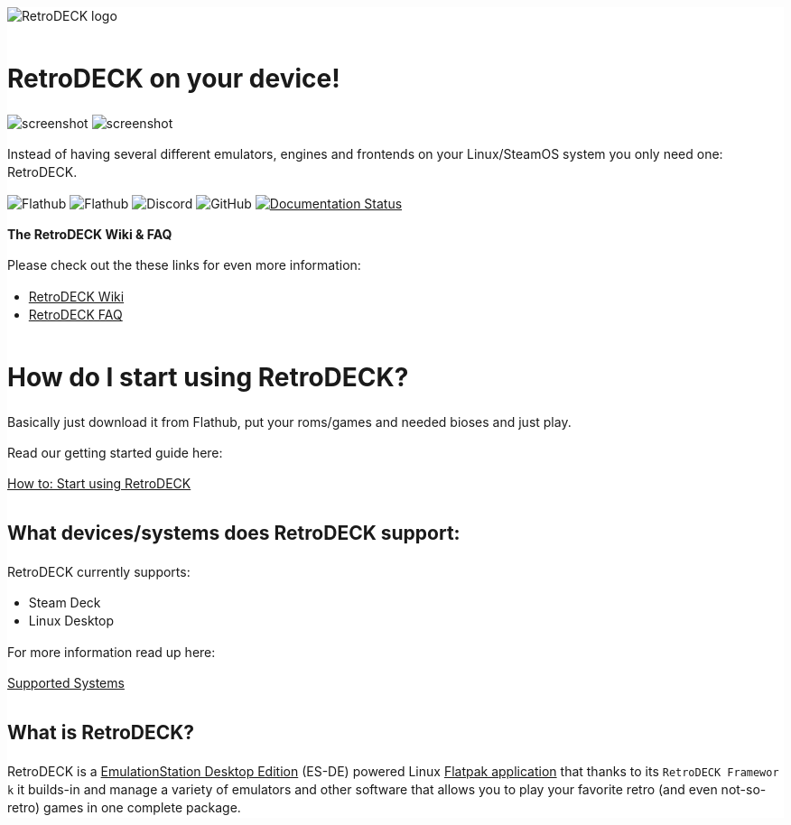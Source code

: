 <p float="center">
    <img src="https://github.com/XargonWan/RetroDECK/blob/main/res/logo.png?raw=true" alt="RetroDECK logo" width="600"/>
</p>

# RetroDECK on your device!


<p float="center">
<img src="https://github.com/XargonWan/RetroDECK/blob/main/res/screenshots/screen05.jpeg?raw=true" alt="screenshot" width="300"/>
<img src="https://github.com/XargonWan/RetroDECK/blob/main/res/screenshots/screen06.jpeg?raw=true" alt="screenshot" width="300"/>
</p>

Instead of having several different emulators, engines and frontends on your Linux/SteamOS system you only need one: RetroDECK.

![Flathub](https://img.shields.io/flathub/downloads/net.retrodeck.retrodeck)
![Flathub](https://img.shields.io/flathub/v/net.retrodeck.retrodeck)
![Discord](https://img.shields.io/discord/951662718102962256?label=discord)
![GitHub](https://img.shields.io/github/license/XargonWan/RetroDECK)
[![Documentation Status](https://readthedocs.org/projects/retrodeck/badge/?version=latest)](https://retrodeck.readthedocs.io/en/latest/?badge=latest)

**The RetroDECK Wiki & FAQ**

Please check out the these links for even more information: 

- [RetroDECK Wiki](https://retrodeck.readthedocs.io/en/latest/) 
- [RetroDECK FAQ](https://retrodeck.readthedocs.io/en/latest/wiki_general/faq/)

# How do I start using RetroDECK?
Basically just download it from Flathub, put your roms/games and needed bioses and just play. 

Read our getting started guide here:

[How to: Start using RetroDECK](https://retrodeck.readthedocs.io/en/latest/wiki_general/retrodeck-start/)

## What devices/systems does RetroDECK support: 
RetroDECK currently supports:

- Steam Deck
- Linux Desktop

For more information read up here:

[Supported Systems](https://retrodeck.readthedocs.io/en/latest/wiki_general/supported-devices/)

## What is RetroDECK?
RetroDECK is a [EmulationStation Desktop Edition](https://es-de.org) (ES-DE) powered Linux [Flatpak application](https://flathub.org/apps/net.retrodeck.retrodeck) that thanks to its `RetroDECK Framework` it builds-in and manage a variety of emulators and other software that allows you to play your favorite retro (and even not-so-retro) games in one complete package.
